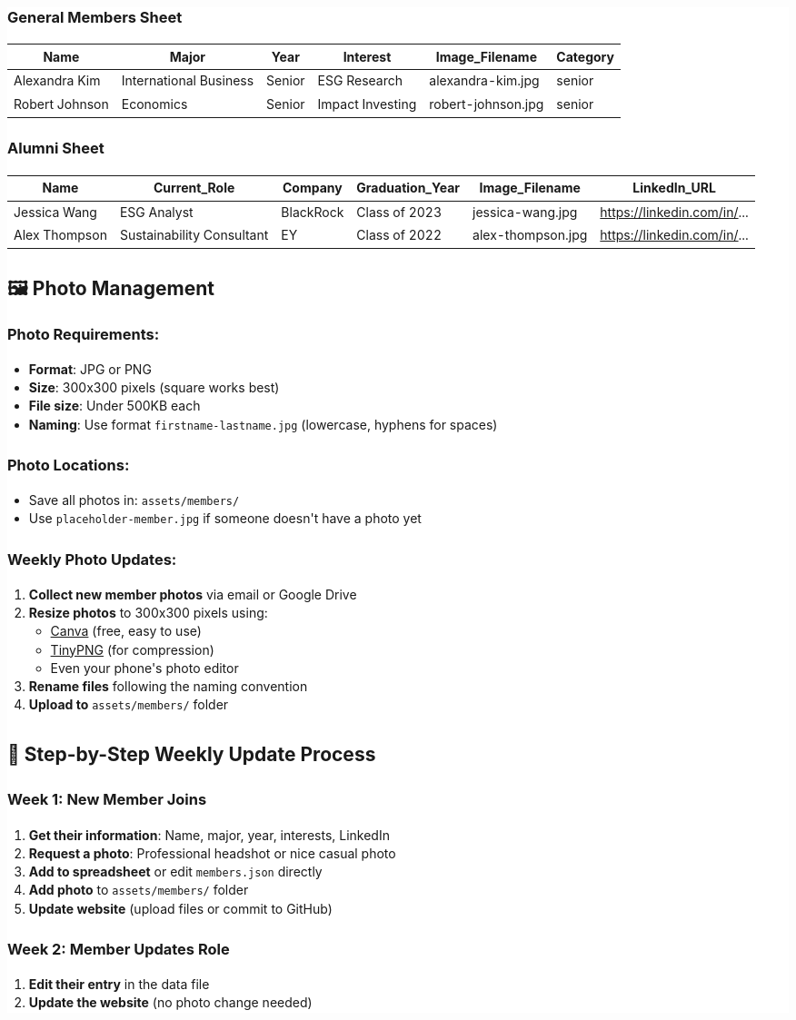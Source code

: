 ### General Members Sheet  
| Name | Major | Year | Interest | Image_Filename | Category |
|------|-------|------|----------|----------------|----------|
| Alexandra Kim | International Business | Senior | ESG Research | alexandra-kim.jpg | senior |
| Robert Johnson | Economics | Senior | Impact Investing | robert-johnson.jpg | senior |

### Alumni Sheet
| Name | Current_Role | Company | Graduation_Year | Image_Filename | LinkedIn_URL |
|------|--------------|---------|-----------------|----------------|--------------|
| Jessica Wang | ESG Analyst | BlackRock | Class of 2023 | jessica-wang.jpg | https://linkedin.com/in/... |
| Alex Thompson | Sustainability Consultant | EY | Class of 2022 | alex-thompson.jpg | https://linkedin.com/in/... |

## 🖼️ Photo Management

### Photo Requirements:
- **Format**: JPG or PNG
- **Size**: 300x300 pixels (square works best)
- **File size**: Under 500KB each
- **Naming**: Use format `firstname-lastname.jpg` (lowercase, hyphens for spaces)

### Photo Locations:
- Save all photos in: `assets/members/`
- Use `placeholder-member.jpg` if someone doesn't have a photo yet

### Weekly Photo Updates:
1. **Collect new member photos** via email or Google Drive
2. **Resize photos** to 300x300 pixels using:
   - [Canva](https://canva.com) (free, easy to use)
   - [TinyPNG](https://tinypng.com) (for compression)
   - Even your phone's photo editor
3. **Rename files** following the naming convention
4. **Upload to** `assets/members/` folder

## 🚀 Step-by-Step Weekly Update Process

### Week 1: New Member Joins
1. **Get their information**: Name, major, year, interests, LinkedIn
2. **Request a photo**: Professional headshot or nice casual photo
3. **Add to spreadsheet** or edit `members.json` directly
4. **Add photo** to `assets/members/` folder
5. **Update website** (upload files or commit to GitHub)

### Week 2: Member Updates Role
1. **Edit their entry** in the data file
2. **Update the website** (no photo change needed)
